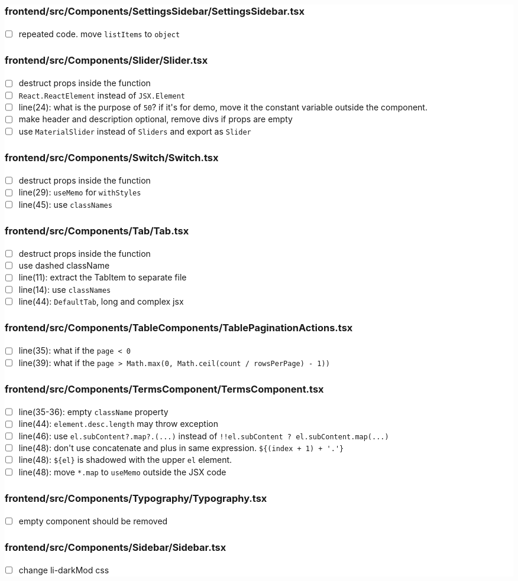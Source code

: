 ### frontend/src/Components/SettingsSidebar/SettingsSidebar.tsx

- [ ] repeated code. move `listItems` to `object`

### frontend/src/Components/Slider/Slider.tsx

- [ ] destruct props inside the function
- [ ] `React.ReactElement` instead of `JSX.Element`
- [ ] line(24): what is the purpose of `50`? if it's for demo, move it the constant variable outside the component.
- [ ] make header and description optional, remove divs if props are empty
- [ ] use `MaterialSlider` instead of `Sliders` and export as `Slider`

### frontend/src/Components/Switch/Switch.tsx

- [ ] destruct props inside the function
- [ ] line(29): `useMemo` for `withStyles`
- [ ] line(45): use `classNames`

### frontend/src/Components/Tab/Tab.tsx

- [ ] destruct props inside the function
- [ ] use dashed className
- [ ] line(11): extract the TabItem to separate file
- [ ] line(14): use `classNames`
- [ ] line(44): `DefaultTab`, long and complex jsx

### frontend/src/Components/TableComponents/TablePaginationActions.tsx

- [ ] line(35): what if the `page < 0`
- [ ] line(39): what if the `page > Math.max(0, Math.ceil(count / rowsPerPage) - 1))`

### frontend/src/Components/TermsComponent/TermsComponent.tsx

- [ ] line(35-36): empty `className` property
- [ ] line(44): `element.desc.length` may throw exception
- [ ] line(46): use `el.subContent?.map?.(...)` instead of `!!el.subContent ? el.subContent.map(...)`
- [ ] line(48): don't use concatenate and plus in same expression. `${(index + 1) + '.'}`
- [ ] line(48): `${el}` is shadowed with the upper `el` element.
- [ ] line(48): move `*.map` to `useMemo` outside the JSX code

### frontend/src/Components/Typography/Typography.tsx

- [ ] empty component should be removed

### frontend/src/Components/Sidebar/Sidebar.tsx

- [ ] change li-darkMod css
